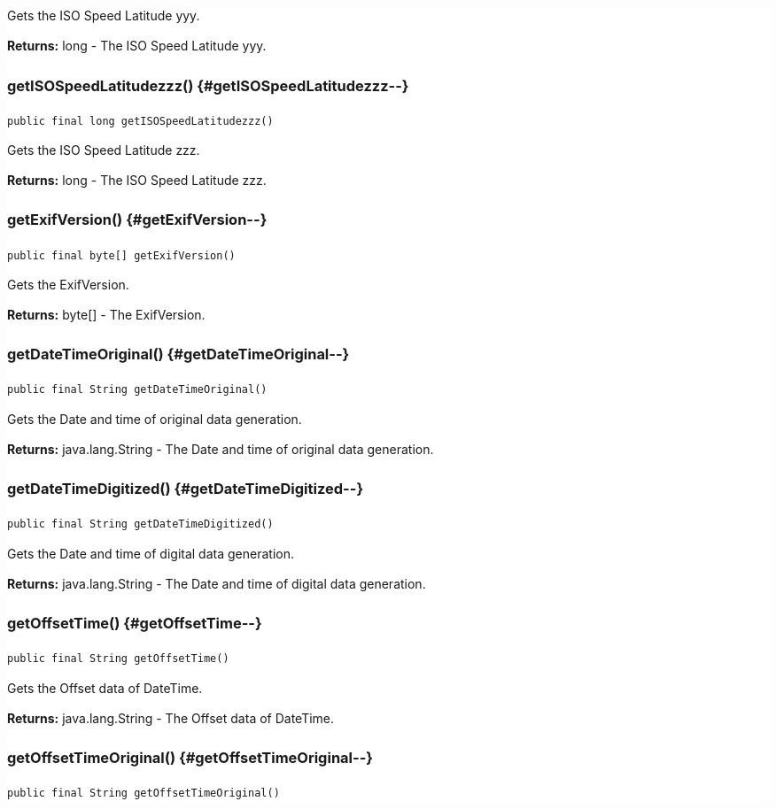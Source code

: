 
Gets the ISO Speed Latitude yyy.

**Returns:**
long - The ISO Speed Latitude yyy.
### getISOSpeedLatitudezzz() {#getISOSpeedLatitudezzz--}
```
public final long getISOSpeedLatitudezzz()
```


Gets the ISO Speed Latitude zzz.

**Returns:**
long - The ISO Speed Latitude zzz.
### getExifVersion() {#getExifVersion--}
```
public final byte[] getExifVersion()
```


Gets the ExifVersion.

**Returns:**
byte[] - The ExifVersion.
### getDateTimeOriginal() {#getDateTimeOriginal--}
```
public final String getDateTimeOriginal()
```


Gets the Date and time of original data generation.

**Returns:**
java.lang.String - The Date and time of original data generation.
### getDateTimeDigitized() {#getDateTimeDigitized--}
```
public final String getDateTimeDigitized()
```


Gets the Date and time of digital data generation.

**Returns:**
java.lang.String - The Date and time of digital data generation.
### getOffsetTime() {#getOffsetTime--}
```
public final String getOffsetTime()
```


Gets the Offset data of DateTime.

**Returns:**
java.lang.String - The Offset data of DateTime.
### getOffsetTimeOriginal() {#getOffsetTimeOriginal--}
```
public final String getOffsetTimeOriginal()
```
